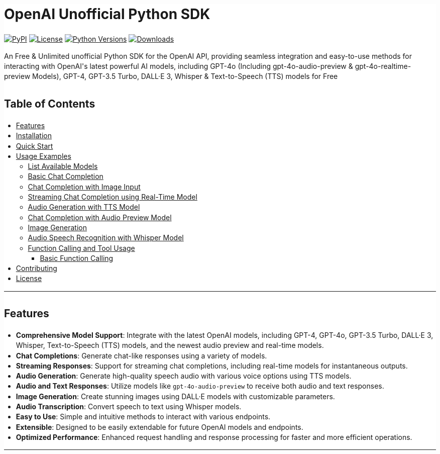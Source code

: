 # OpenAI Unofficial Python SDK

[![PyPI](https://img.shields.io/pypi/v/openai-unofficial.svg)](https://pypi.org/project/openai-unofficial/)
[![License](https://img.shields.io/pypi/l/openai-unofficial.svg)](https://github.com/SreejanPersonal/openai-unofficial/blob/main/LICENSE)
[![Python Versions](https://img.shields.io/pypi/pyversions/openai-unofficial.svg)](https://pypi.org/project/openai-unofficial/)
[![Downloads](https://static.pepy.tech/badge/openai-unofficial)](https://pepy.tech/project/openai-unofficial)

An Free & Unlimited unofficial Python SDK for the OpenAI API, providing seamless integration and easy-to-use methods for interacting with OpenAI's latest powerful AI models, including GPT-4o (Including gpt-4o-audio-preview & gpt-4o-realtime-preview Models), GPT-4, GPT-3.5 Turbo, DALL·E 3, Whisper & Text-to-Speech (TTS) models for Free

## Table of Contents

- [Features](#features)
- [Installation](#installation)
- [Quick Start](#quick-start)
- [Usage Examples](#usage-examples)
  - [List Available Models](#list-available-models)
  - [Basic Chat Completion](#basic-chat-completion)
  - [Chat Completion with Image Input](#chat-completion-with-image-input)
  - [Streaming Chat Completion using Real-Time Model](#streaming-chat-completion-using-real-time-model)
  - [Audio Generation with TTS Model](#audio-generation-with-tts-model)
  - [Chat Completion with Audio Preview Model](#chat-completion-with-audio-preview-model)
  - [Image Generation](#image-generation)
  - [Audio Speech Recognition with Whisper Model](#audio-speech-recognition-with-whisper-model)
  - [Function Calling and Tool Usage](#function-calling-and-tool-usage)
    - [Basic Function Calling](#basic-function-calling)
- [Contributing](#contributing)
- [License](#license)

---

## Features

- **Comprehensive Model Support**: Integrate with the latest OpenAI models, including GPT-4, GPT-4o, GPT-3.5 Turbo, DALL·E 3, Whisper, Text-to-Speech (TTS) models, and the newest audio preview and real-time models.
- **Chat Completions**: Generate chat-like responses using a variety of models.
- **Streaming Responses**: Support for streaming chat completions, including real-time models for instantaneous outputs.
- **Audio Generation**: Generate high-quality speech audio with various voice options using TTS models.
- **Audio and Text Responses**: Utilize models like `gpt-4o-audio-preview` to receive both audio and text responses.
- **Image Generation**: Create stunning images using DALL·E models with customizable parameters.
- **Audio Transcription**: Convert speech to text using Whisper models.
- **Easy to Use**: Simple and intuitive methods to interact with various endpoints.
- **Extensible**: Designed to be easily extendable for future OpenAI models and endpoints.
- **Optimized Performance**: Enhanced request handling and response processing for faster and more efficient operations.

---